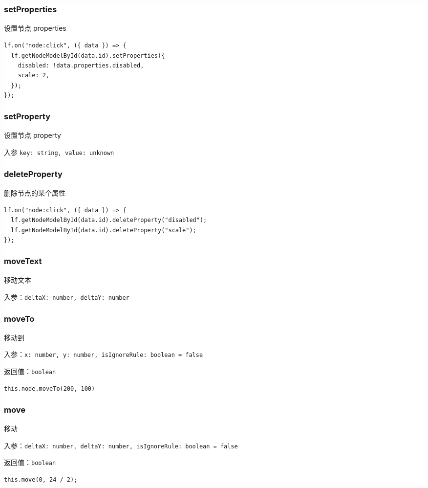 ### setProperties

设置节点 properties

```tsx | pure
lf.on("node:click", ({ data }) => {
  lf.getNodeModelById(data.id).setProperties({
    disabled: !data.properties.disabled,
    scale: 2,
  });
});
```

### setProperty

设置节点 property

入参 `key: string, value: unknown`

### deleteProperty

删除节点的某个属性

```tsx | pure
lf.on("node:click", ({ data }) => {
  lf.getNodeModelById(data.id).deleteProperty("disabled");
  lf.getNodeModelById(data.id).deleteProperty("scale");
});
```

### moveText

移动文本

入参：`deltaX: number, deltaY: number`

### moveTo

移动到

入参：`x: number, y: number, isIgnoreRule: boolean = false`

返回值：`boolean`

```tsx | pure
this.node.moveTo(200, 100)
```

### move

移动

入参：`deltaX: number, deltaY: number, isIgnoreRule: boolean = false`

返回值：`boolean`

```tsx | pure
this.move(0, 24 / 2);
```
